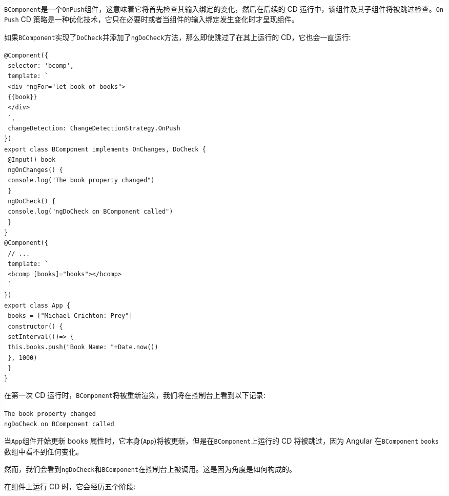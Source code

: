 `BComponent`是一个`OnPush`组件，这意味着它将首先检查其输入绑定的变化，然后在后续的 CD 运行中，该组件及其子组件将被跳过检查。`OnPush` CD 策略是一种优化技术，它只在必要时或者当组件的输入绑定发生变化时才呈现组件。

如果`BComponent`实现了`DoCheck`并添加了`ngDoCheck`方法，那么即使跳过了在其上运行的 CD，它也会一直运行:

```
@Component({
 selector: 'bcomp',
 template: `
 <div *ngFor="let book of books">
 {{book}}
 </div>
 `,
 changeDetection: ChangeDetectionStrategy.OnPush
})
export class BComponent implements OnChanges, DoCheck {
 @Input() book
 ngOnChanges() {
 console.log("The book property changed")
 }
 ngDoCheck() {
 console.log("ngDoCheck on BComponent called")
 }
}
@Component({
 // ...
 template: `
 <bcomp [books]="books"></bcomp>
 `
})
export class App {
 books = ["Michael Crichton: Prey"]
 constructor() {
 setInterval(()=> {
 this.books.push("Book Name: "+Date.now())
 }, 1000)
 }
}

```

在第一次 CD 运行时，`BComponent`将被重新渲染，我们将在控制台上看到以下记录:

```
The book property changed
ngDoCheck on BComponent called

```

当`App`组件开始更新 books 属性时，它本身(`App`)将被更新，但是在`BComponent`上运行的 CD 将被跳过，因为 Angular 在`BComponent` `books`数组中看不到任何变化。

然而，我们会看到`ngDoCheck`和`BComponent`在控制台上被调用。这是因为角度是如何构成的。

在组件上运行 CD 时，它会经历五个阶段:
